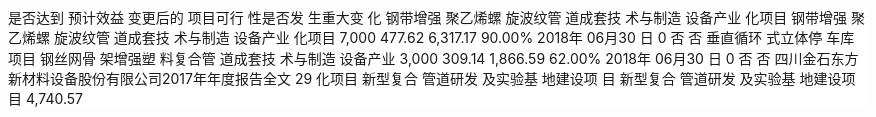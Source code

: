 是否达到
预计效益
变更后的
项目可行
性是否发
生重大变
化
钢带增强
聚乙烯螺
旋波纹管
道成套技
术与制造
设备产业
化项目
钢带增强
聚乙烯螺
旋波纹管
道成套技
术与制造
设备产业
化项目
7,000
477.62
6,317.17
90.00%
2018年
06月30
日
0
否
否
垂直循环
式立体停
车库项目
钢丝网骨
架增强塑
料复合管
道成套技
术与制造
设备产业
3,000
309.14
1,866.59
62.00%
2018年
06月30
日
0
否
否
四川金石东方新材料设备股份有限公司2017年年度报告全文
29
化项目
新型复合
管道研发
及实验基
地建设项
目
新型复合
管道研发
及实验基
地建设项
目
4,740.57